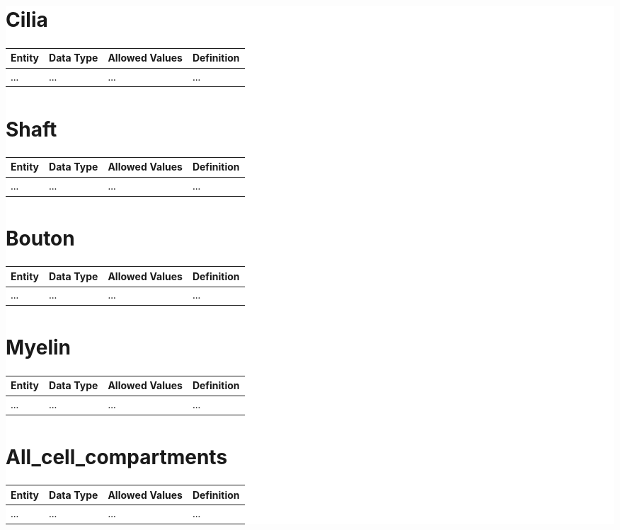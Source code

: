 # **Cilia**
| Entity           | Data Type      | Allowed Values | Definition |
| ---------------- | -------------- | -------------- | ---------- |
| ... | ... | ... | ... |

# **Shaft**
| Entity           | Data Type      | Allowed Values | Definition |
| ---------------- | -------------- | -------------- | ---------- |
| ... | ... | ... | ... |

# **Bouton**
| Entity           | Data Type      | Allowed Values | Definition |
| ---------------- | -------------- | -------------- | ---------- |
| ... | ... | ... | ... |

# **Myelin**
| Entity           | Data Type      | Allowed Values | Definition |
| ---------------- | -------------- | -------------- | ---------- |
| ... | ... | ... | ... |

# **All_cell_compartments**
| Entity           | Data Type      | Allowed Values | Definition |
| ---------------- | -------------- | -------------- | ---------- |
| ... | ... | ... | ... |
